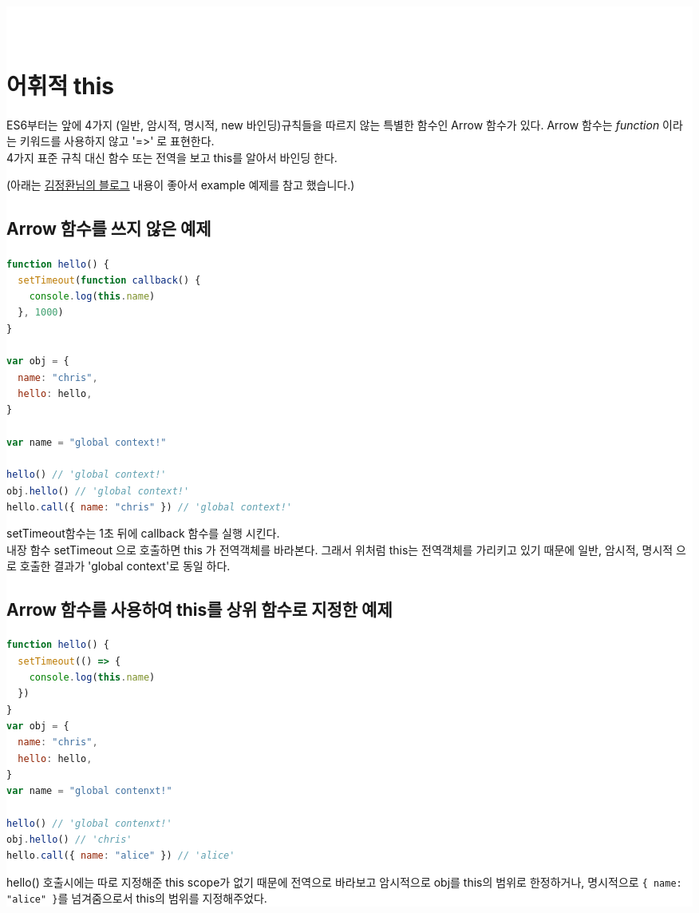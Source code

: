 <br />
<br />

# 어휘적 this
ES6부터는 앞에 4가지 (일반, 암시적, 명시적, new 바인딩)규칙들을 따르지 않는 특별한 함수인 Arrow 함수가 있다.
Arrow 함수는 _function_ 이라는 키워드를 사용하지 않고 '=>' 로 표현한다.  
4가지 표준 규칙 대신 함수 또는 전역을 보고 this를 알아서 바인딩 한다.

(아래는 [김정환님의 블로그](https://jeonghwan-kim.github.io/2017/10/22/js-context-binding.html) 내용이 좋아서 example 예제를 참고 했습니다.)

## Arrow 함수를 쓰지 않은 예제
```javascript
function hello() {
  setTimeout(function callback() {
    console.log(this.name)
  }, 1000)
}

var obj = {
  name: "chris",
  hello: hello,
}

var name = "global context!"

hello() // 'global context!'
obj.hello() // 'global context!'
hello.call({ name: "chris" }) // 'global context!'
```
setTimeout함수는 1초 뒤에 callback 함수를 실행 시킨다.  
내장 함수 setTimeout 으로 호출하면 this 가 전역객체를 바라본다.
그래서 위처럼 this는 전역객체를 가리키고 있기 때문에 일반, 암시적, 명시적 으로 호출한 결과가 'global context'로 동일 하다.

## Arrow 함수를 사용하여 this를 상위 함수로 지정한 예제
```javascript
function hello() {
  setTimeout(() => {
    console.log(this.name)
  })
}
var obj = {
  name: "chris",
  hello: hello,
}
var name = "global contenxt!"

hello() // 'global contenxt!'
obj.hello() // 'chris'
hello.call({ name: "alice" }) // 'alice'
```
hello() 호출시에는 따로 지정해준 this scope가 없기 때문에 전역으로 바라보고 암시적으로 obj를 this의 범위로 한정하거나, 명시적으로 `{ name: "alice" }`를 넘겨줌으로서 this의 범위를 지정해주었다.
